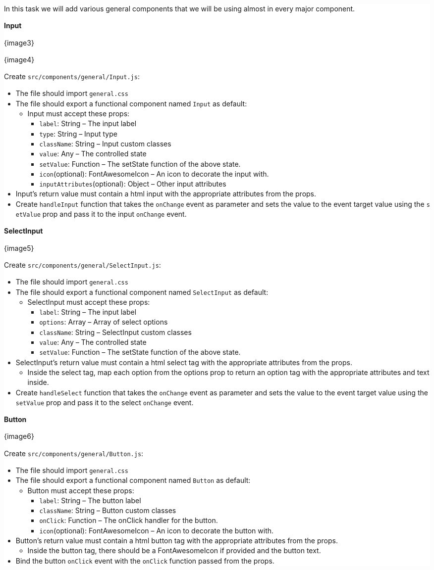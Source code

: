 
In this task we will add various general components that we will be using almost in every major component.

**Input**

{image3}

{image4}

Create  `src/components/general/Input.js`:

-   The file should import  `general.css`
-   The file should export a functional component named  `Input`  as default:
    -   Input must accept these props:
        -   `label`: String – The input label
        -   `type`: String – Input type
        -   `className`: String – Input custom classes
        -   `value`: Any – The controlled state
        -   `setValue`: Function – The setState function of the above state.
        -   `icon`(optional): FontAwesomeIcon – An icon to decorate the input with.
        -   `inputAttributes`(optional): Object – Other input attributes
-   Input’s return value must contain a html input with the appropriate attributes from the props.
-   Create  `handleInput`  function that takes the  `onChange`  event as parameter and sets the value to the event target value using the  `setValue`  prop and pass it to the input  `onChange`  event.

**SelectInput**

{image5}

Create  `src/components/general/SelectInput.js`:

-   The file should import  `general.css`
-   The file should export a functional component named  `SelectInput`  as default:
    -   SelectInput must accept these props:
        -   `label`: String – The input label
        -   `options`: Array – Array of select options
        -   `className`: String – SelectInput custom classes
        -   `value`: Any – The controlled state
        -   `setValue`: Function – The setState function of the above state.
-   SelectInput’s return value must contain a html select tag with the appropriate attributes from the props.
    -   Inside the select tag, map each option from the options prop to return an option tag with the appropriate attributes and text inside.
-   Create  `handleSelect`  function that takes the  `onChange`  event as parameter and sets the value to the event target value using the  `setValue`  prop and pass it to the select  `onChange`  event.

**Button**

{image6}

Create  `src/components/general/Button.js`:

-   The file should import  `general.css`
-   The file should export a functional component named  `Button`  as default:
    -   Button must accept these props:
        -   `label`: String – The button label
        -   `className`: String – Button custom classes
        -   `onClick`: Function – The onClick handler for the button.
        -   `icon`(optional): FontAwesomeIcon – An icon to decorate the button with.
-   Button’s return value must contain a html button tag with the appropriate attributes from the props.
    -   Inside the button tag, there should be a FontAwesomeIcon if provided and the button text.
-   Bind the button  `onClick`  event with the  `onClick`  function passed from the props.
